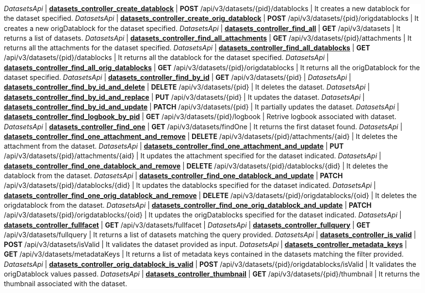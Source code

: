 *DatasetsApi* | [**datasets_controller_create_datablock**](docs/DatasetsApi.md#datasets_controller_create_datablock) | **POST** /api/v3/datasets/{pid}/datablocks | It creates a new datablock for the dataset specified.
*DatasetsApi* | [**datasets_controller_create_orig_datablock**](docs/DatasetsApi.md#datasets_controller_create_orig_datablock) | **POST** /api/v3/datasets/{pid}/origdatablocks | It creates a new origDatablock for the dataset specified.
*DatasetsApi* | [**datasets_controller_find_all**](docs/DatasetsApi.md#datasets_controller_find_all) | **GET** /api/v3/datasets | It returns a list of datasets.
*DatasetsApi* | [**datasets_controller_find_all_attachments**](docs/DatasetsApi.md#datasets_controller_find_all_attachments) | **GET** /api/v3/datasets/{pid}/attachments | It returns all the attachments for the dataset specified.
*DatasetsApi* | [**datasets_controller_find_all_datablocks**](docs/DatasetsApi.md#datasets_controller_find_all_datablocks) | **GET** /api/v3/datasets/{pid}/datablocks | It returns all the datablock for the dataset specified.
*DatasetsApi* | [**datasets_controller_find_all_orig_datablocks**](docs/DatasetsApi.md#datasets_controller_find_all_orig_datablocks) | **GET** /api/v3/datasets/{pid}/origdatablocks | It returns all the origDatablock for the dataset specified.
*DatasetsApi* | [**datasets_controller_find_by_id**](docs/DatasetsApi.md#datasets_controller_find_by_id) | **GET** /api/v3/datasets/{pid} | 
*DatasetsApi* | [**datasets_controller_find_by_id_and_delete**](docs/DatasetsApi.md#datasets_controller_find_by_id_and_delete) | **DELETE** /api/v3/datasets/{pid} | It deletes the dataset.
*DatasetsApi* | [**datasets_controller_find_by_id_and_replace**](docs/DatasetsApi.md#datasets_controller_find_by_id_and_replace) | **PUT** /api/v3/datasets/{pid} | It updates the dataset.
*DatasetsApi* | [**datasets_controller_find_by_id_and_update**](docs/DatasetsApi.md#datasets_controller_find_by_id_and_update) | **PATCH** /api/v3/datasets/{pid} | It partially updates the dataset.
*DatasetsApi* | [**datasets_controller_find_logbook_by_pid**](docs/DatasetsApi.md#datasets_controller_find_logbook_by_pid) | **GET** /api/v3/datasets/{pid}/logbook | Retrive logbook associated with dataset.
*DatasetsApi* | [**datasets_controller_find_one**](docs/DatasetsApi.md#datasets_controller_find_one) | **GET** /api/v3/datasets/findOne | It returns the first dataset found.
*DatasetsApi* | [**datasets_controller_find_one_attachment_and_remove**](docs/DatasetsApi.md#datasets_controller_find_one_attachment_and_remove) | **DELETE** /api/v3/datasets/{pid}/attachments/{aid} | It deletes the attachment from the dataset.
*DatasetsApi* | [**datasets_controller_find_one_attachment_and_update**](docs/DatasetsApi.md#datasets_controller_find_one_attachment_and_update) | **PUT** /api/v3/datasets/{pid}/attachments/{aid} | It updates the attachment specified for the dataset indicated.
*DatasetsApi* | [**datasets_controller_find_one_datablock_and_remove**](docs/DatasetsApi.md#datasets_controller_find_one_datablock_and_remove) | **DELETE** /api/v3/datasets/{pid}/datablocks/{did} | It deletes the datablock from the dataset.
*DatasetsApi* | [**datasets_controller_find_one_datablock_and_update**](docs/DatasetsApi.md#datasets_controller_find_one_datablock_and_update) | **PATCH** /api/v3/datasets/{pid}/datablocks/{did} | It updates the datablocks specified for the dataset indicated.
*DatasetsApi* | [**datasets_controller_find_one_orig_datablock_and_remove**](docs/DatasetsApi.md#datasets_controller_find_one_orig_datablock_and_remove) | **DELETE** /api/v3/datasets/{pid}/origdatablocks/{oid} | It deletes the origdatablock from the dataset.
*DatasetsApi* | [**datasets_controller_find_one_orig_datablock_and_update**](docs/DatasetsApi.md#datasets_controller_find_one_orig_datablock_and_update) | **PATCH** /api/v3/datasets/{pid}/origdatablocks/{oid} | It updates the origDatablocks specified for the dataset indicated.
*DatasetsApi* | [**datasets_controller_fullfacet**](docs/DatasetsApi.md#datasets_controller_fullfacet) | **GET** /api/v3/datasets/fullfacet | 
*DatasetsApi* | [**datasets_controller_fullquery**](docs/DatasetsApi.md#datasets_controller_fullquery) | **GET** /api/v3/datasets/fullquery | It returns a list of datasets matching the query provided.
*DatasetsApi* | [**datasets_controller_is_valid**](docs/DatasetsApi.md#datasets_controller_is_valid) | **POST** /api/v3/datasets/isValid | It validates the dataset provided as input.
*DatasetsApi* | [**datasets_controller_metadata_keys**](docs/DatasetsApi.md#datasets_controller_metadata_keys) | **GET** /api/v3/datasets/metadataKeys | It returns a list of metadata keys contained in the datasets matching the filter provided.
*DatasetsApi* | [**datasets_controller_orig_datablock_is_valid**](docs/DatasetsApi.md#datasets_controller_orig_datablock_is_valid) | **POST** /api/v3/datasets/{pid}/origdatablocks/isValid | It validates the origDatablock values passed.
*DatasetsApi* | [**datasets_controller_thumbnail**](docs/DatasetsApi.md#datasets_controller_thumbnail) | **GET** /api/v3/datasets/{pid}/thumbnail | It returns the thumbnail associated with the dataset.